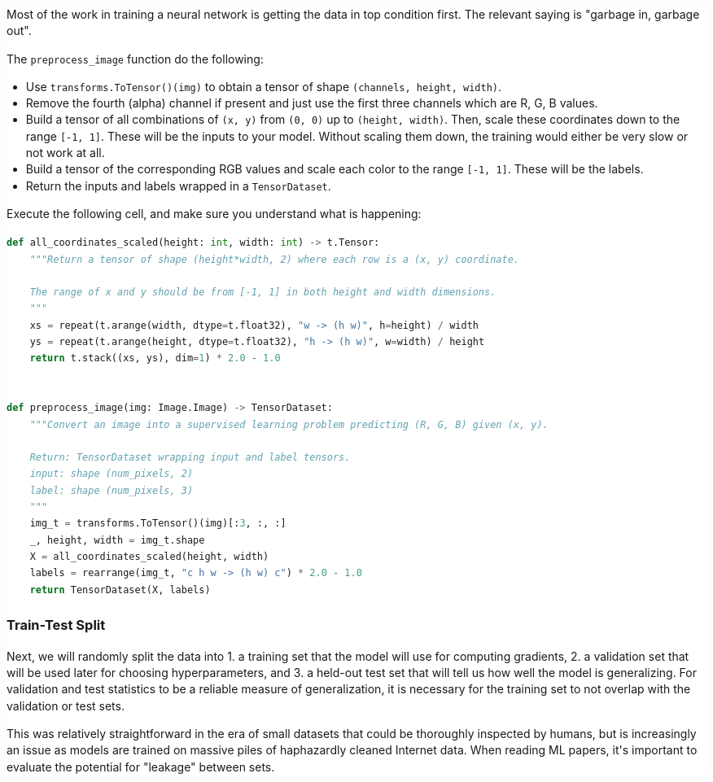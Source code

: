 Most of the work in training a neural network is getting the data in top condition first. The relevant saying is "garbage in, garbage out".

The `preprocess_image` function do the following:

- Use `transforms.ToTensor()(img)` to obtain a tensor of shape `(channels, height, width)`.
- Remove the fourth (alpha) channel if present and just use the first three channels which are R, G, B values.
- Build a tensor of all combinations of `(x, y)` from `(0, 0)` up to `(height, width)`. Then, scale these coordinates down to the range `[-1, 1]`. These will be the inputs to your model. Without scaling them down, the training would either be very slow or not work at all.
- Build a tensor of the corresponding RGB values and scale each color to the range `[-1, 1]`. These will be the labels.
- Return the inputs and labels wrapped in a `TensorDataset`.

Execute the following cell, and make sure you understand what is happening:

```python
def all_coordinates_scaled(height: int, width: int) -> t.Tensor:
    """Return a tensor of shape (height*width, 2) where each row is a (x, y) coordinate.

    The range of x and y should be from [-1, 1] in both height and width dimensions.
    """
    xs = repeat(t.arange(width, dtype=t.float32), "w -> (h w)", h=height) / width
    ys = repeat(t.arange(height, dtype=t.float32), "h -> (h w)", w=width) / height
    return t.stack((xs, ys), dim=1) * 2.0 - 1.0


def preprocess_image(img: Image.Image) -> TensorDataset:
    """Convert an image into a supervised learning problem predicting (R, G, B) given (x, y).

    Return: TensorDataset wrapping input and label tensors.
    input: shape (num_pixels, 2)
    label: shape (num_pixels, 3)
    """
    img_t = transforms.ToTensor()(img)[:3, :, :]
    _, height, width = img_t.shape
    X = all_coordinates_scaled(height, width)
    labels = rearrange(img_t, "c h w -> (h w) c") * 2.0 - 1.0
    return TensorDataset(X, labels)

```

### Train-Test Split

Next, we will randomly split the data into 1. a training set that the model will use for computing gradients, 2. a validation set that will be used later for choosing hyperparameters, and 3. a held-out test set that will tell us how well the model is generalizing. For validation and test statistics to be a reliable measure of generalization, it is necessary for the training set to not overlap with the validation or test sets.

This was relatively straightforward in the era of small datasets that could be thoroughly inspected by humans, but is increasingly an issue as models are trained on massive piles of haphazardly cleaned Internet data. When reading ML papers, it's important to evaluate the potential for "leakage" between sets.
